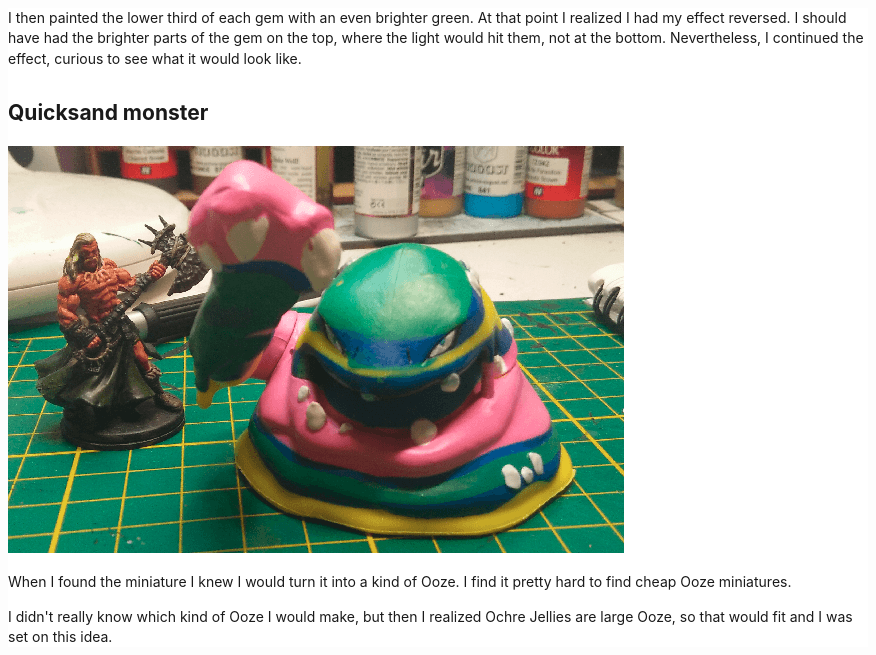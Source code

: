 

I then painted the lower third of each gem with an even brighter green. At that point I realized I had my effect reversed. I should have had the brighter parts of the gem on the top, where the light would hit them, not at the bottom. Nevertheless, I continued the effect, curious to see what it would look like.





## Quicksand monster

![image-20200723145510298](image-20200723145510298.png)

When I found the miniature I knew I would turn it into a kind of Ooze. I find it pretty hard to find cheap Ooze miniatures.

I didn't really know which kind of Ooze I would make, but then I  realized Ochre Jellies are large Ooze, so that would fit and I was set on this idea.
